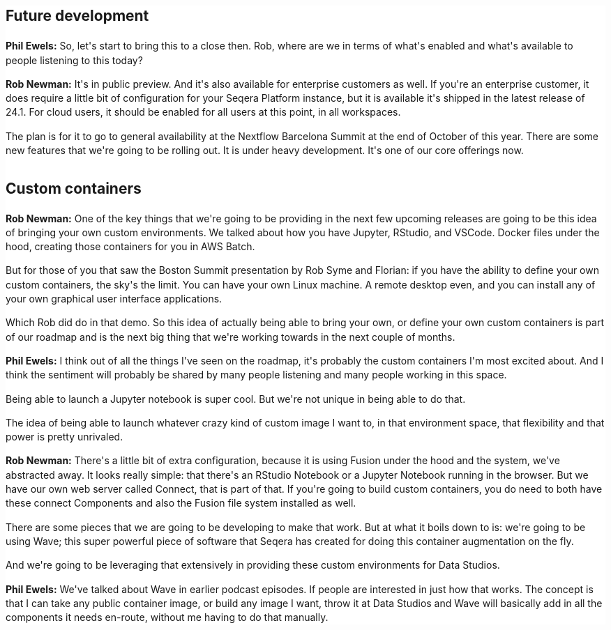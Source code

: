 ## Future development

**Phil Ewels:** So, let's start to bring this to a close then. Rob, where are we in terms of what's enabled and what's available to people listening to this today?

**Rob Newman:** It's in public preview. And it's also available for enterprise customers as well. If you're an enterprise customer, it does require a little bit of configuration for your Seqera Platform instance, but it is available it's shipped in the latest release of 24.1. For cloud users, it should be enabled for all users at this point, in all workspaces.

The plan is for it to go to general availability at the Nextflow Barcelona Summit at the end of October of this year. There are some new features that we're going to be rolling out. It is under heavy development. It's one of our core offerings now.

## Custom containers

**Rob Newman:** One of the key things that we're going to be providing in the next few upcoming releases are going to be this idea of bringing your own custom environments. We talked about how you have Jupyter, RStudio, and VSCode. Docker files under the hood, creating those containers for you in AWS Batch.

But for those of you that saw the Boston Summit presentation by Rob Syme and Florian: if you have the ability to define your own custom containers, the sky's the limit. You can have your own Linux machine. A remote desktop even, and you can install any of your own graphical user interface applications.

Which Rob did do in that demo. So this idea of actually being able to bring your own, or define your own custom containers is part of our roadmap and is the next big thing that we're working towards in the next couple of months.

**Phil Ewels:** I think out of all the things I've seen on the roadmap, it's probably the custom containers I'm most excited about. And I think the sentiment will probably be shared by many people listening and many people working in this space.

Being able to launch a Jupyter notebook is super cool. But we're not unique in being able to do that.

The idea of being able to launch whatever crazy kind of custom image I want to, in that environment space, that flexibility and that power is pretty unrivaled.

**Rob Newman:** There's a little bit of extra configuration, because it is using Fusion under the hood and the system, we've abstracted away. It looks really simple: that there's an RStudio Notebook or a Jupyter Notebook running in the browser. But we have our own web server called Connect, that is part of that. If you're going to build custom containers, you do need to both have these connect Components and also the Fusion file system installed as well.

There are some pieces that we are going to be developing to make that work. But at what it boils down to is: we're going to be using Wave; this super powerful piece of software that Seqera has created for doing this container augmentation on the fly.

And we're going to be leveraging that extensively in providing these custom environments for Data Studios.

**Phil Ewels:** We've talked about Wave in earlier podcast episodes. If people are interested in just how that works. The concept is that I can take any public container image, or build any image I want, throw it at Data Studios and Wave will basically add in all the components it needs en-route, without me having to do that manually.
